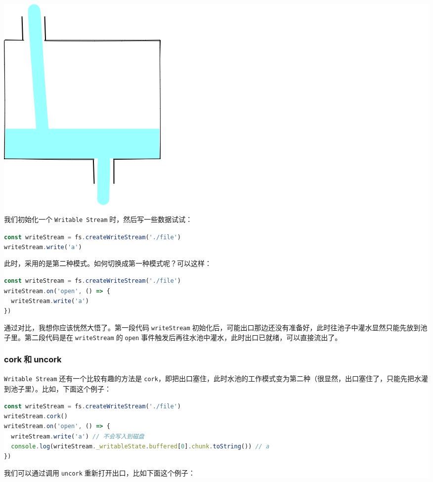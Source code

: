 ![](./nodejs-stream/pool-nozero.png)

我们初始化一个 `Writable Stream` 时，然后写一些数据试试：

```js
const writeStream = fs.createWriteStream('./file')
writeStream.write('a')
```

此时，采用的是第二种模式。如何切换成第一种模式呢？可以这样：

```js
const writeStream = fs.createWriteStream('./file')
writeStream.on('open', () => {
  writeStream.write('a')
})
```

通过对比，我想你应该恍然大悟了。第一段代码 `writeStream` 初始化后，可能出口那边还没有准备好，此时往池子中灌水显然只能先放到池子里。第二段代码是在 `writeStream` 的 `open` 事件触发后再往水池中灌水，此时出口已就绪，可以直接流出了。

### cork 和 uncork

`Writable Stream` 还有一个比较有趣的方法是 `cork`，即把出口塞住，此时水池的工作模式变为第二种（很显然，出口塞住了，只能先把水灌到池子里）。比如，下面这个例子：

```js
const writeStream = fs.createWriteStream('./file')
writeStream.cork()
writeStream.on('open', () => {
  writeStream.write('a') // 不会写入到磁盘
  console.log(writeStream._writableState.buffered[0].chunk.toString()) // a
})
```

我们可以通过调用 `uncork` 重新打开出口，比如下面这个例子：
